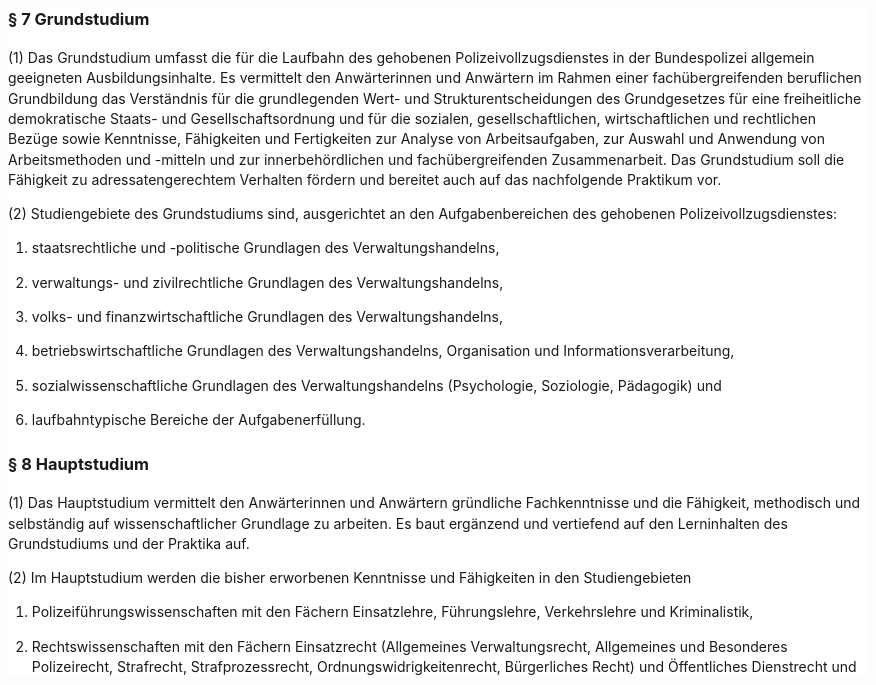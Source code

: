 
### § 7 Grundstudium

(1) Das Grundstudium umfasst die für die Laufbahn des gehobenen
Polizeivollzugsdienstes in der Bundespolizei allgemein geeigneten
Ausbildungsinhalte. Es vermittelt den Anwärterinnen und Anwärtern im
Rahmen einer fachübergreifenden beruflichen Grundbildung das
Verständnis für die grundlegenden Wert- und Strukturentscheidungen des
Grundgesetzes für eine freiheitliche demokratische Staats- und
Gesellschaftsordnung und für die sozialen, gesellschaftlichen,
wirtschaftlichen und rechtlichen Bezüge sowie Kenntnisse, Fähigkeiten
und Fertigkeiten zur Analyse von Arbeitsaufgaben, zur Auswahl und
Anwendung von Arbeitsmethoden und -mitteln und zur innerbehördlichen
und fachübergreifenden Zusammenarbeit. Das Grundstudium soll die
Fähigkeit zu adressatengerechtem Verhalten fördern und bereitet auch
auf das nachfolgende Praktikum vor.

(2) Studiengebiete des Grundstudiums sind, ausgerichtet an den
Aufgabenbereichen des gehobenen Polizeivollzugsdienstes:

1.  staatsrechtliche und -politische Grundlagen des Verwaltungshandelns,


2.  verwaltungs- und zivilrechtliche Grundlagen des Verwaltungshandelns,


3.  volks- und finanzwirtschaftliche Grundlagen des Verwaltungshandelns,


4.  betriebswirtschaftliche Grundlagen des Verwaltungshandelns,
    Organisation und Informationsverarbeitung,


5.  sozialwissenschaftliche Grundlagen des Verwaltungshandelns
    (Psychologie, Soziologie, Pädagogik) und


6.  laufbahntypische Bereiche der Aufgabenerfüllung.





### § 8 Hauptstudium

(1) Das Hauptstudium vermittelt den Anwärterinnen und Anwärtern
gründliche Fachkenntnisse und die Fähigkeit, methodisch und
selbständig auf wissenschaftlicher Grundlage zu arbeiten. Es baut
ergänzend und vertiefend auf den Lerninhalten des Grundstudiums und
der Praktika auf.

(2) Im Hauptstudium werden die bisher erworbenen Kenntnisse und
Fähigkeiten in den Studiengebieten

1.  Polizeiführungswissenschaften mit den Fächern Einsatzlehre,
    Führungslehre, Verkehrslehre und Kriminalistik,


2.  Rechtswissenschaften mit den Fächern Einsatzrecht (Allgemeines
    Verwaltungsrecht, Allgemeines und Besonderes Polizeirecht, Strafrecht,
    Strafprozessrecht, Ordnungswidrigkeitenrecht, Bürgerliches Recht) und
    Öffentliches Dienstrecht und
